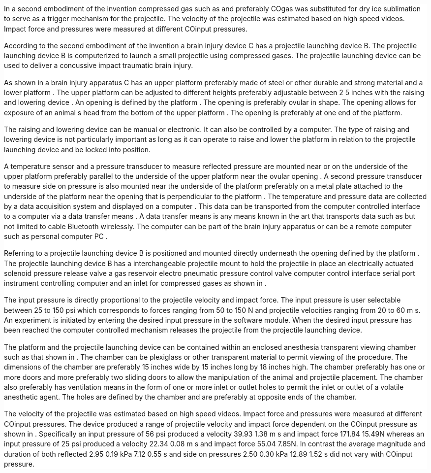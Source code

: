 In a second embodiment of the invention compressed gas such as and preferably COgas was substituted for dry ice sublimation to serve as a trigger mechanism for the projectile. The velocity of the projectile was estimated based on high speed videos. Impact force and pressures were measured at different COinput pressures.

According to the second embodiment of the invention a brain injury device C has a projectile launching device B. The projectile launching device B is computerized to launch a small projectile using compressed gases. The projectile launching device can be used to deliver a concussive impact traumatic brain injury.

As shown in a brain injury apparatus C has an upper platform preferably made of steel or other durable and strong material and a lower platform . The upper platform can be adjusted to different heights preferably adjustable between 2 5 inches with the raising and lowering device . An opening is defined by the platform . The opening is preferably ovular in shape. The opening allows for exposure of an animal s head from the bottom of the upper platform . The opening is preferably at one end of the platform.

The raising and lowering device can be manual or electronic. It can also be controlled by a computer. The type of raising and lowering device is not particularly important as long as it can operate to raise and lower the platform in relation to the projectile launching device and be locked into position.

A temperature sensor and a pressure transducer to measure reflected pressure are mounted near or on the underside of the upper platform preferably parallel to the underside of the upper platform near the ovular opening . A second pressure transducer to measure side on pressure is also mounted near the underside of the platform preferably on a metal plate attached to the underside of the platform near the opening that is perpendicular to the platform . The temperature and pressure data are collected by a data acquisition system and displayed on a computer . This data can be transported from the computer controlled interface to a computer via a data transfer means . A data transfer means is any means known in the art that transports data such as but not limited to cable Bluetooth wirelessly. The computer can be part of the brain injury apparatus or can be a remote computer such as personal computer PC .

Referring to a projectile launching device B is positioned and mounted directly underneath the opening defined by the platform . The projectile launching device B has a interchangeable projectile mount to hold the projectile in place an electrically actuated solenoid pressure release valve a gas reservoir electro pneumatic pressure control valve computer control interface serial port instrument controlling computer and an inlet for compressed gases as shown in .

The input pressure is directly proportional to the projectile velocity and impact force. The input pressure is user selectable between 25 to 150 psi which corresponds to forces ranging from 50 to 150 N and projectile velocities ranging from 20 to 60 m s. An experiment is initiated by entering the desired input pressure in the software module. When the desired input pressure has been reached the computer controlled mechanism releases the projectile from the projectile launching device.

The platform and the projectile launching device can be contained within an enclosed anesthesia transparent viewing chamber such as that shown in . The chamber can be plexiglass or other transparent material to permit viewing of the procedure. The dimensions of the chamber are preferably 15 inches wide by 15 inches long by 18 inches high. The chamber preferably has one or more doors and more preferably two sliding doors to allow the manipulation of the animal and projectile placement. The chamber also preferably has ventilation means in the form of one or more inlet or outlet holes to permit the inlet or outlet of a volatile anesthetic agent. The holes are defined by the chamber and are preferably at opposite ends of the chamber.

The velocity of the projectile was estimated based on high speed videos. Impact force and pressures were measured at different COinput pressures. The device produced a range of projectile velocity and impact force dependent on the COinput pressure as shown in . Specifically an input pressure of 56 psi produced a velocity 39.93 1.38 m s and impact force 171.84 15.49N whereas an input pressure of 25 psi produced a velocity 22.34 0.08 m s and impact force 55.04 7.85N. In contrast the average magnitude and duration of both reflected 2.95 0.19 kPa 7.12 0.55 s and side on pressures 2.50 0.30 kPa 12.89 1.52 s did not vary with COinput pressure.
